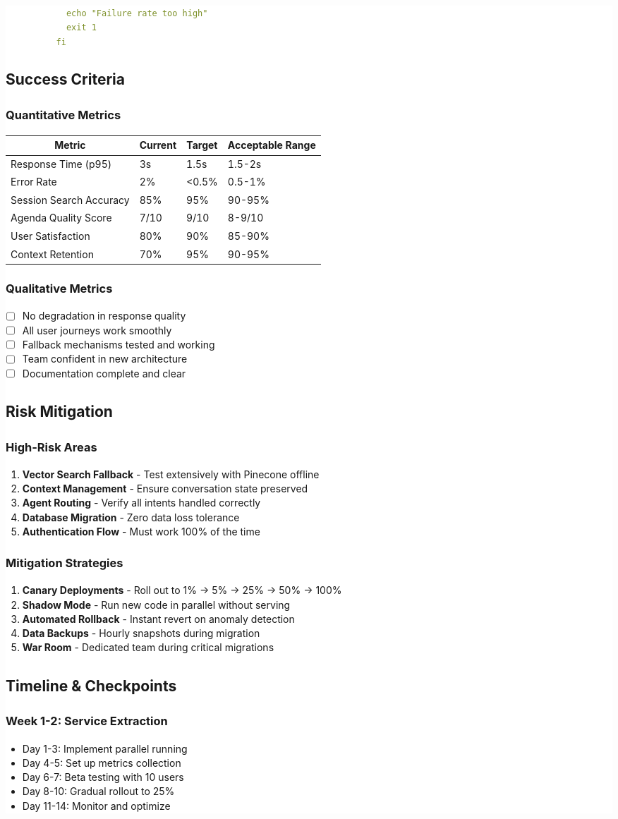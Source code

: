 ```yaml
            echo "Failure rate too high"
            exit 1
          fi
```

## Success Criteria

### Quantitative Metrics
| Metric | Current | Target | Acceptable Range |
|--------|---------|--------|------------------|
| Response Time (p95) | 3s | 1.5s | 1.5-2s |
| Error Rate | 2% | <0.5% | 0.5-1% |
| Session Search Accuracy | 85% | 95% | 90-95% |
| Agenda Quality Score | 7/10 | 9/10 | 8-9/10 |
| User Satisfaction | 80% | 90% | 85-90% |
| Context Retention | 70% | 95% | 90-95% |

### Qualitative Metrics
- [ ] No degradation in response quality
- [ ] All user journeys work smoothly
- [ ] Fallback mechanisms tested and working
- [ ] Team confident in new architecture
- [ ] Documentation complete and clear

## Risk Mitigation

### High-Risk Areas
1. **Vector Search Fallback** - Test extensively with Pinecone offline
2. **Context Management** - Ensure conversation state preserved
3. **Agent Routing** - Verify all intents handled correctly
4. **Database Migration** - Zero data loss tolerance
5. **Authentication Flow** - Must work 100% of the time

### Mitigation Strategies
1. **Canary Deployments** - Roll out to 1% → 5% → 25% → 50% → 100%
2. **Shadow Mode** - Run new code in parallel without serving
3. **Automated Rollback** - Instant revert on anomaly detection
4. **Data Backups** - Hourly snapshots during migration
5. **War Room** - Dedicated team during critical migrations

## Timeline & Checkpoints

### Week 1-2: Service Extraction
- Day 1-3: Implement parallel running
- Day 4-5: Set up metrics collection
- Day 6-7: Beta testing with 10 users
- Day 8-10: Gradual rollout to 25%
- Day 11-14: Monitor and optimize
